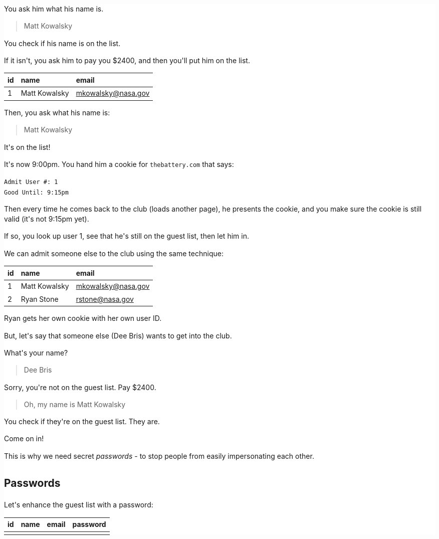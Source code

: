 You ask him what his name is.

> Matt Kowalsky

You check if his name is on the list.

If it isn't, you ask him to pay you $2400, and then you'll put him on the list.

|id|name  |email  |
|:--|:-----|:------|
|1| Matt Kowalsky | mkowalsky@nasa.gov |

Then, you ask what his name is:

> Matt Kowalsky

It's on the list!

It's now 9:00pm. You hand him a cookie for `thebattery.com` that says:

	Admit User #: 1
	Good Until: 9:15pm

Then every time he comes back to the club (loads another page), he presents the cookie, and you make sure the cookie is still valid (it's not 9:15pm yet).

If so, you look up user 1, see that he's still on the guest list, then let him in.

We can admit someone else to the club using the same technique:

|id|name  |email  |
|:--|:-----|:------|
|1| Matt Kowalsky | mkowalsky@nasa.gov |
|2| Ryan Stone  | rstone@nasa.gov |

Ryan gets her own cookie with her own user ID.

But, let's say that someone else (Dee Bris) wants to get into the club.

What's your name?

> Dee Bris

Sorry, you're not on the guest list. Pay $2400.

> Oh, my name is Matt Kowalsky

You check if they're on the guest list. They are.

Come on in!

This is why we need secret _passwords_ - to stop people from easily impersonating each other.

## Passwords

Let's enhance the guest list with a password:

|id|name  |email  | password |
|:--|:-----|:------|----------|
| | | | |
